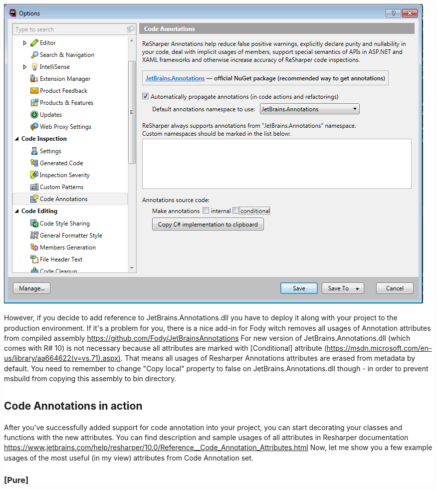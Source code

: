 ![](image017.png)


However, if you decide to add reference to JetBrains.Annotations.dll you have to deploy it along with your project to the production environment. If it's a problem for you, there is a nice add-in for Fody witch removes all usages of Annotation attributes from compiled assembly https://github.com/Fody/JetBrainsAnnotations For new version of JetBrains.Annotations.dll (which comes with R# 10) is not necessary because all attributes are marked with [Conditional] attribute (https://msdn.microsoft.com/en-us/library/aa664622(v=vs.71).aspx). That means all usages of Resharper Annotations attributes are erased from metadata by default. You need to remember to change "Copy local" property to false on JetBrains.Annotations.dll though - in order to prevent msbuild from copying this assembly to bin directory.

## Code Annotations in action
After you've successfully added support for code annotation into your project, you can start decorating your classes and functions with the new attributes. You can find description and sample usages of all attributes in Resharper documentation https://www.jetbrains.com/help/resharper/10.0/Reference__Code_Annotation_Attributes.html Now, let me show you a few example usages of the most useful (in my view) attributes from Code Annotation set.

###  [Pure]
